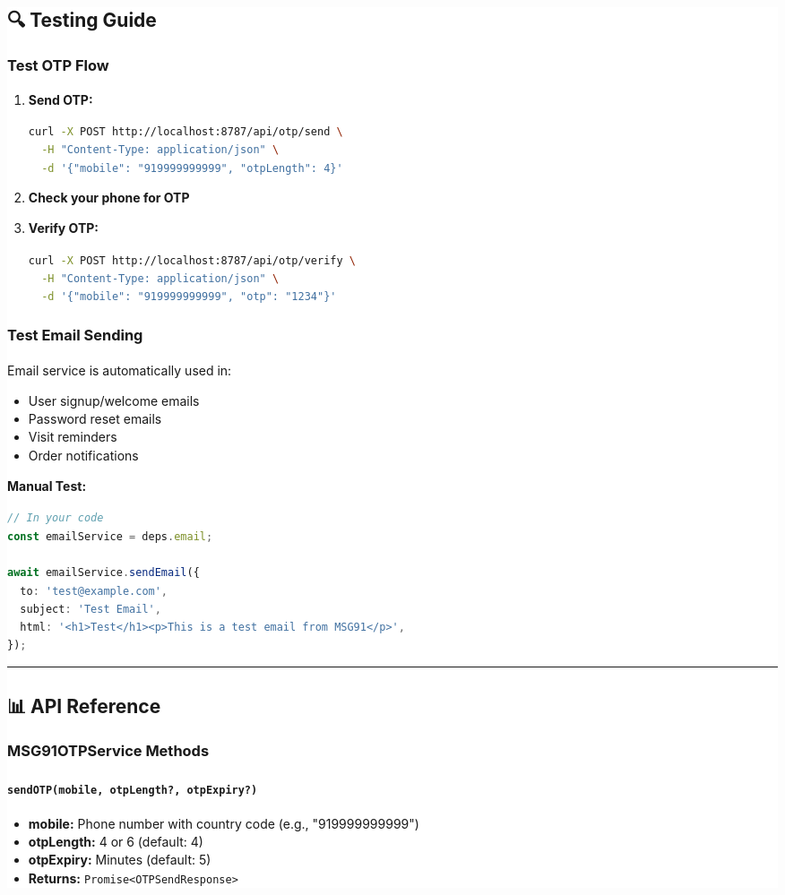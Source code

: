 
## 🔍 Testing Guide

### Test OTP Flow

1. **Send OTP:**
   ```bash
   curl -X POST http://localhost:8787/api/otp/send \
     -H "Content-Type: application/json" \
     -d '{"mobile": "919999999999", "otpLength": 4}'
   ```

2. **Check your phone for OTP**

3. **Verify OTP:**
   ```bash
   curl -X POST http://localhost:8787/api/otp/verify \
     -H "Content-Type: application/json" \
     -d '{"mobile": "919999999999", "otp": "1234"}'
   ```

### Test Email Sending

Email service is automatically used in:
- User signup/welcome emails
- Password reset emails
- Visit reminders
- Order notifications

**Manual Test:**
```typescript
// In your code
const emailService = deps.email;

await emailService.sendEmail({
  to: 'test@example.com',
  subject: 'Test Email',
  html: '<h1>Test</h1><p>This is a test email from MSG91</p>',
});
```

---

## 📊 API Reference

### MSG91OTPService Methods

#### `sendOTP(mobile, otpLength?, otpExpiry?)`
- **mobile:** Phone number with country code (e.g., "919999999999")
- **otpLength:** 4 or 6 (default: 4)
- **otpExpiry:** Minutes (default: 5)
- **Returns:** `Promise<OTPSendResponse>`
